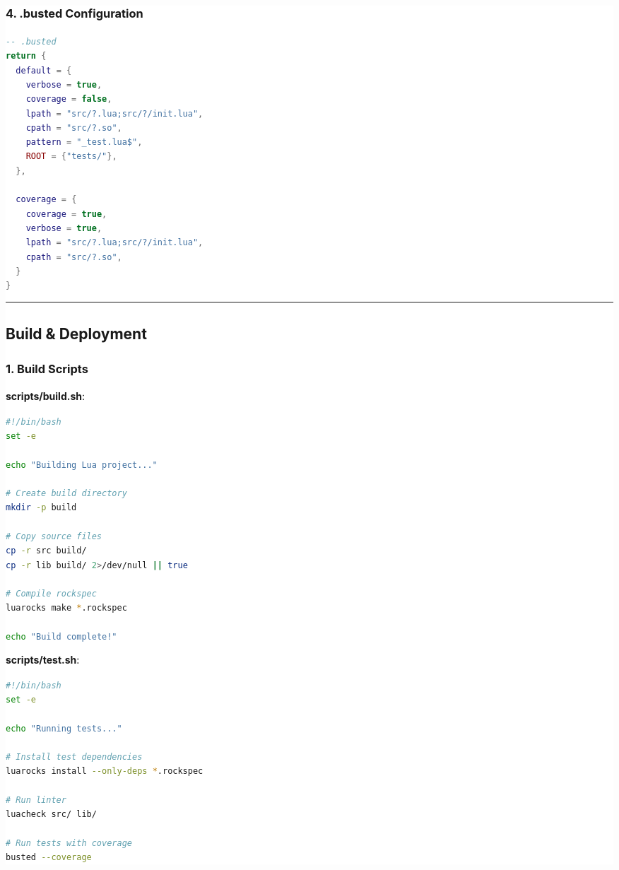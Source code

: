 ### 4. .busted Configuration

```lua
-- .busted
return {
  default = {
    verbose = true,
    coverage = false,
    lpath = "src/?.lua;src/?/init.lua",
    cpath = "src/?.so",
    pattern = "_test.lua$",
    ROOT = {"tests/"},
  },
  
  coverage = {
    coverage = true,
    verbose = true,
    lpath = "src/?.lua;src/?/init.lua",
    cpath = "src/?.so",
  }
}
```

---

## Build & Deployment

### 1. Build Scripts

**scripts/build.sh**:
```bash
#!/bin/bash
set -e

echo "Building Lua project..."

# Create build directory
mkdir -p build

# Copy source files
cp -r src build/
cp -r lib build/ 2>/dev/null || true

# Compile rockspec
luarocks make *.rockspec

echo "Build complete!"
```

**scripts/test.sh**:
```bash
#!/bin/bash
set -e

echo "Running tests..."

# Install test dependencies
luarocks install --only-deps *.rockspec

# Run linter
luacheck src/ lib/

# Run tests with coverage
busted --coverage

```